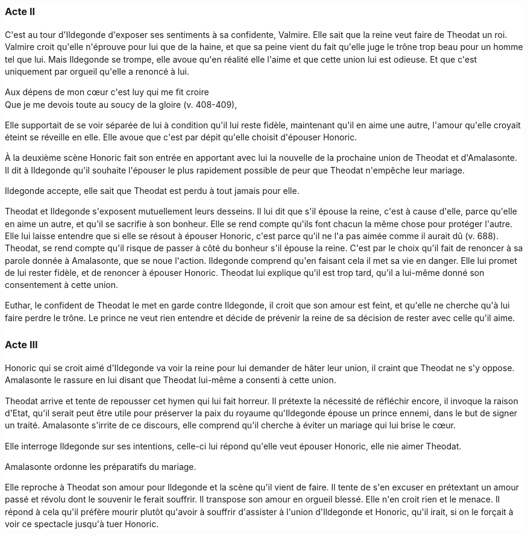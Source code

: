 ### Acte II

C'est au tour d'Ildegonde d'exposer ses sentiments à sa confidente, Valmire. Elle sait que la reine veut faire de Theodat un roi. Valmire croit qu'elle n'éprouve pour lui que de la haine, et que sa peine vient du fait qu'elle juge le trône trop beau pour un homme tel que lui. Mais Ildegonde se trompe, elle avoue qu'en réalité elle l'aime et que cette union lui est odieuse. Et que c'est uniquement par orgueil qu'elle a renoncé à lui.

Aux dépens de mon cœur c'est luy qui me fit croire  
Que je me devois toute au soucy de la gloire (v. 408-409),  

Elle supportait de se voir séparée de lui à condition qu'il lui reste fidèle, maintenant qu'il en aime une autre, l'amour qu'elle croyait éteint se réveille en elle. Elle avoue que c'est par dépit qu'elle choisit d'épouser Honoric.

À la deuxième scène Honoric fait son entrée en apportant avec lui la nouvelle de la prochaine union de Theodat et d'Amalasonte. Il dit à Ildegonde qu'il souhaite l'épouser le plus rapidement possible de peur que Theodat n'empêche leur mariage.

Ildegonde accepte, elle sait que Theodat est perdu à tout jamais pour elle.

Theodat et Ildegonde s'exposent mutuellement leurs desseins. Il lui dit que s'il épouse la reine, c'est à cause d'elle, parce qu'elle en aime un autre, et qu'il se sacrifie à son bonheur. Elle se rend compte qu'ils font chacun la même chose pour protéger l'autre. Elle lui laisse entendre que si elle se résout à épouser Honoric, c'est parce qu'il ne l'a pas aimée comme il aurait dû (v. 688). Theodat, se rend compte qu'il risque de passer à côté du bonheur s'il épouse la reine. C'est par le choix qu'il fait de renoncer à sa parole donnée à Amalasonte, que se noue l'action. Ildegonde comprend qu'en faisant cela il met sa vie en danger. Elle lui promet de lui rester fidèle, et de renoncer à épouser Honoric. Theodat lui explique qu'il est trop tard, qu'il a lui-même donné son consentement à cette union.

Euthar, le confident de Theodat le met en garde contre Ildegonde, il croit que son amour est feint, et qu'elle ne cherche qu'à lui faire perdre le trône. Le prince ne veut rien entendre et décide de prévenir la reine de sa décision de rester avec celle qu'il aime.


### Acte III

Honoric qui se croit aimé d'Ildegonde va voir la reine pour lui demander de hâter leur union, il craint que Theodat ne s'y oppose. Amalasonte le rassure en lui disant que Theodat lui-même a consenti à cette union.

Theodat arrive et tente de repousser cet hymen qui lui fait horreur. Il prétexte la nécessité de réfléchir encore, il invoque la raison d'Etat, qu'il serait peut être utile pour préserver la paix du royaume qu'Ildegonde épouse un prince ennemi, dans le but de signer un traité. Amalasonte s'irrite de ce discours, elle comprend qu'il cherche à éviter un mariage qui lui brise le cœur.

Elle interroge Ildegonde sur ses intentions, celle-ci lui répond qu'elle veut épouser Honoric, elle nie aimer Theodat.

Amalasonte ordonne les préparatifs du mariage.

Elle reproche à Theodat son amour pour Ildegonde et la scène qu'il vient de faire. Il tente de s'en excuser en prétextant un amour passé et révolu dont le souvenir le ferait souffrir. Il transpose son amour en orgueil blessé. Elle n'en croit rien et le menace. Il répond à cela qu'il préfère mourir plutôt qu'avoir à souffrir d'assister à l'union d'Ildegonde et Honoric, qu'il irait, si on le forçait à voir ce spectacle jusqu'à tuer Honoric.
